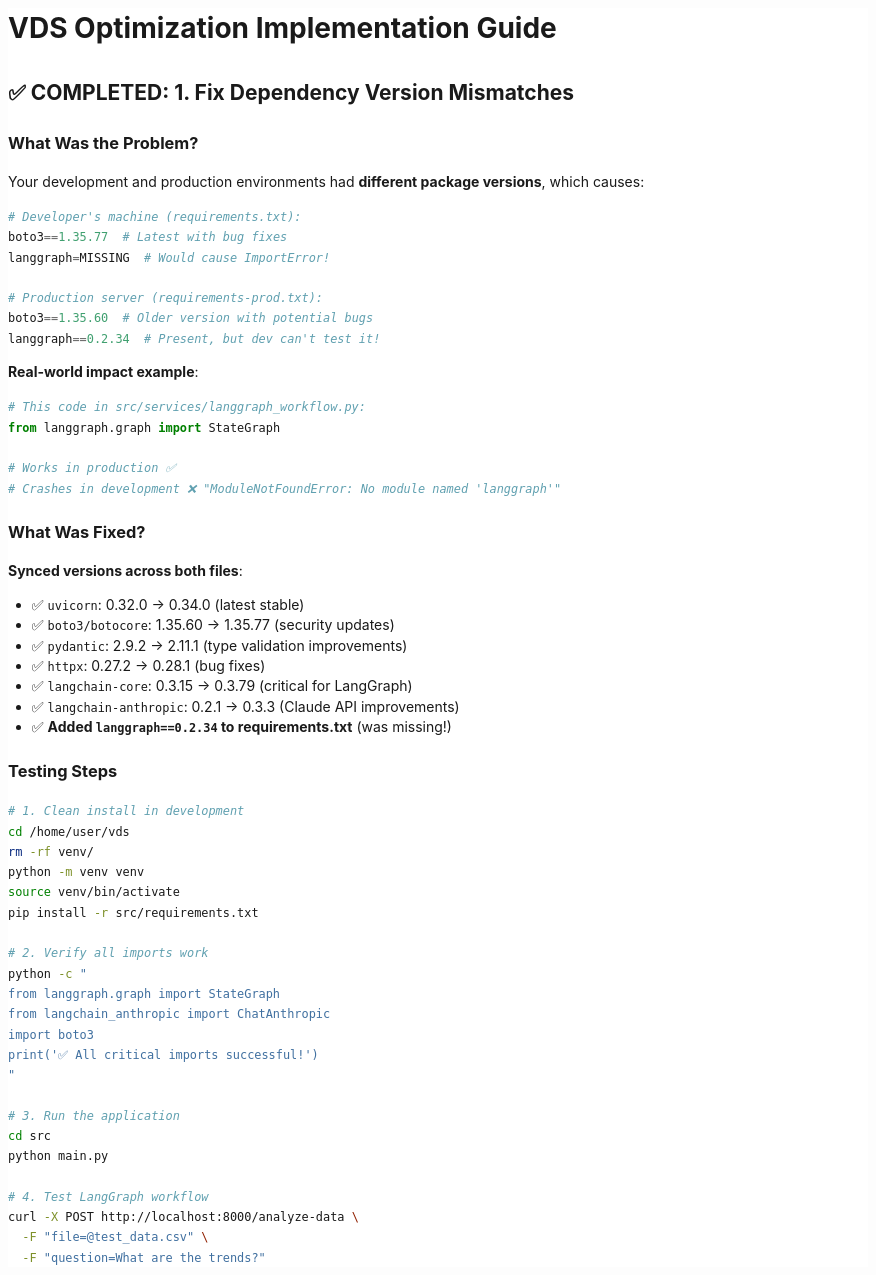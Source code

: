 # VDS Optimization Implementation Guide

## ✅ COMPLETED: 1. Fix Dependency Version Mismatches

### What Was the Problem?

Your development and production environments had **different package versions**, which causes:

```python
# Developer's machine (requirements.txt):
boto3==1.35.77  # Latest with bug fixes
langgraph=MISSING  # Would cause ImportError!

# Production server (requirements-prod.txt):
boto3==1.35.60  # Older version with potential bugs
langgraph==0.2.34  # Present, but dev can't test it!
```

**Real-world impact example**:
```python
# This code in src/services/langgraph_workflow.py:
from langgraph.graph import StateGraph

# Works in production ✅
# Crashes in development ❌ "ModuleNotFoundError: No module named 'langgraph'"
```

### What Was Fixed?

**Synced versions across both files**:
- ✅ `uvicorn`: 0.32.0 → 0.34.0 (latest stable)
- ✅ `boto3/botocore`: 1.35.60 → 1.35.77 (security updates)
- ✅ `pydantic`: 2.9.2 → 2.11.1 (type validation improvements)
- ✅ `httpx`: 0.27.2 → 0.28.1 (bug fixes)
- ✅ `langchain-core`: 0.3.15 → 0.3.79 (critical for LangGraph)
- ✅ `langchain-anthropic`: 0.2.1 → 0.3.3 (Claude API improvements)
- ✅ **Added `langgraph==0.2.34` to requirements.txt** (was missing!)

### Testing Steps

```bash
# 1. Clean install in development
cd /home/user/vds
rm -rf venv/
python -m venv venv
source venv/bin/activate
pip install -r src/requirements.txt

# 2. Verify all imports work
python -c "
from langgraph.graph import StateGraph
from langchain_anthropic import ChatAnthropic
import boto3
print('✅ All critical imports successful!')
"

# 3. Run the application
cd src
python main.py

# 4. Test LangGraph workflow
curl -X POST http://localhost:8000/analyze-data \
  -F "file=@test_data.csv" \
  -F "question=What are the trends?"
```